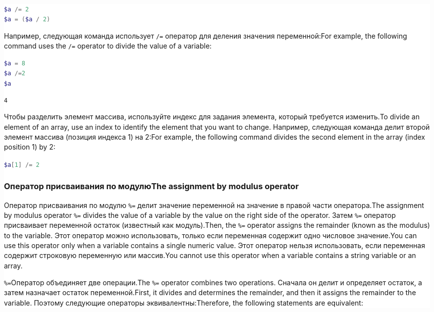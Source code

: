 ```powershell
$a /= 2
$a = ($a / 2)
```

<span data-ttu-id="1fc51-224">Например, следующая команда использует `/=` оператор для деления значения переменной:</span><span class="sxs-lookup"><span data-stu-id="1fc51-224">For example, the following command uses the `/=` operator to divide the value of a variable:</span></span>

```powershell
$a = 8
$a /=2
$a
```

```
4
```

<span data-ttu-id="1fc51-225">Чтобы разделить элемент массива, используйте индекс для задания элемента, который требуется изменить.</span><span class="sxs-lookup"><span data-stu-id="1fc51-225">To divide an element of an array, use an index to identify the element that you want to change.</span></span> <span data-ttu-id="1fc51-226">Например, следующая команда делит второй элемент массива (позиция индекса 1) на 2:</span><span class="sxs-lookup"><span data-stu-id="1fc51-226">For example, the following command divides the second element in the array (index position 1) by 2:</span></span>

```powershell
$a[1] /= 2
```

### <a name="the-assignment-by-modulus-operator"></a><span data-ttu-id="1fc51-227">Оператор присваивания по модулю</span><span class="sxs-lookup"><span data-stu-id="1fc51-227">The assignment by modulus operator</span></span>

<span data-ttu-id="1fc51-228">Оператор присваивания по модулю `%=` делит значение переменной на значение в правой части оператора.</span><span class="sxs-lookup"><span data-stu-id="1fc51-228">The assignment by modulus operator `%=` divides the value of a variable by the value on the right side of the operator.</span></span> <span data-ttu-id="1fc51-229">Затем `%=` оператор присваивает переменной остаток (известный как модуль).</span><span class="sxs-lookup"><span data-stu-id="1fc51-229">Then, the `%=` operator assigns the remainder (known as the modulus) to the variable.</span></span> <span data-ttu-id="1fc51-230">Этот оператор можно использовать, только если переменная содержит одно числовое значение.</span><span class="sxs-lookup"><span data-stu-id="1fc51-230">You can use this operator only when a variable contains a single numeric value.</span></span> <span data-ttu-id="1fc51-231">Этот оператор нельзя использовать, если переменная содержит строковую переменную или массив.</span><span class="sxs-lookup"><span data-stu-id="1fc51-231">You cannot use this operator when a variable contains a string variable or an array.</span></span>

<span data-ttu-id="1fc51-232">`%=`Оператор объединяет две операции.</span><span class="sxs-lookup"><span data-stu-id="1fc51-232">The `%=` operator combines two operations.</span></span> <span data-ttu-id="1fc51-233">Сначала он делит и определяет остаток, а затем назначает остаток переменной.</span><span class="sxs-lookup"><span data-stu-id="1fc51-233">First, it divides and determines the remainder, and then it assigns the remainder to the variable.</span></span> <span data-ttu-id="1fc51-234">Поэтому следующие операторы эквивалентны:</span><span class="sxs-lookup"><span data-stu-id="1fc51-234">Therefore, the following statements are equivalent:</span></span>
